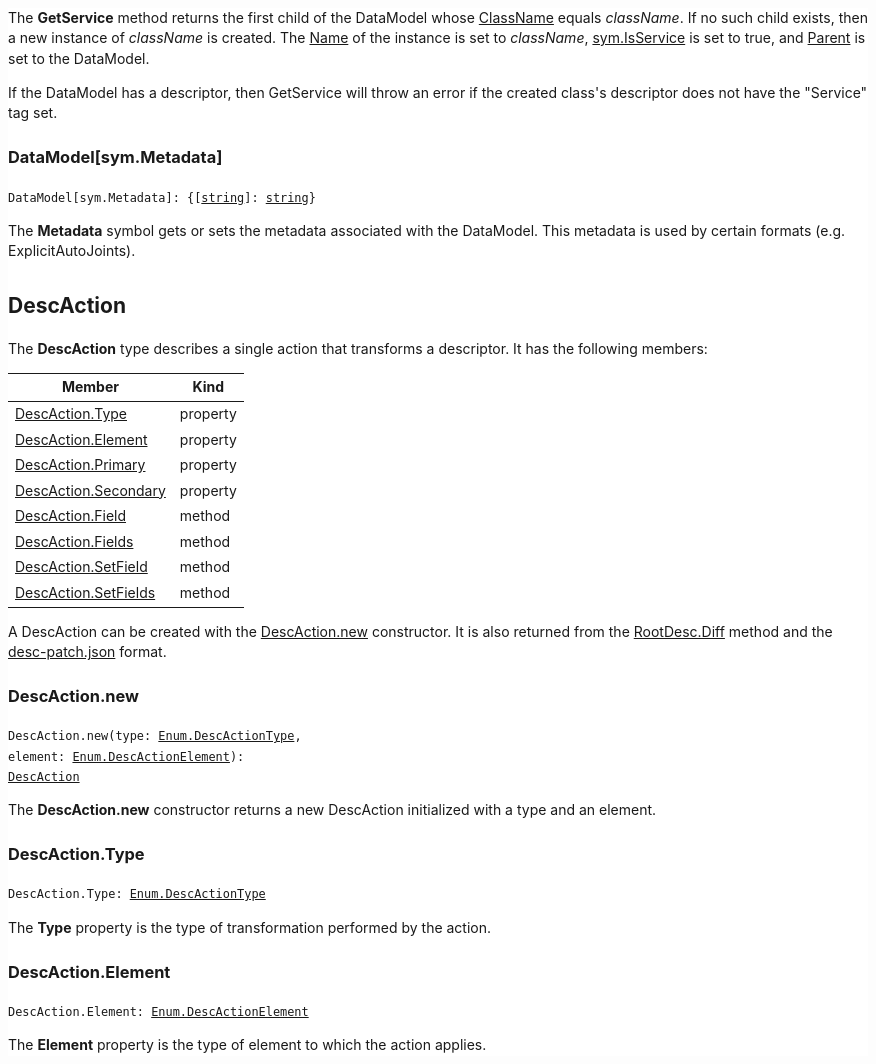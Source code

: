 The **GetService** method returns the first child of the DataModel whose
[ClassName][Instance.ClassName] equals *className*. If no such child exists,
then a new instance of *className* is created. The [Name][Instance.Name] of the
instance is set to *className*, [sym.IsService][Instance.sym.IsService] is set
to true, and [Parent][Instance.Parent] is set to the DataModel.

If the DataModel has a descriptor, then GetService will throw an error if the
created class's descriptor does not have the "Service" tag set.

### DataModel[sym.Metadata]
[DataModel.sym.Metadata]: #user-content-datamodelsymmetadata
<code>DataModel\[sym.Metadata\]: {[[string](##)]: [string](##)}</code>

The **Metadata** symbol gets or sets the metadata associated with the DataModel.
This metadata is used by certain formats (e.g. ExplicitAutoJoints).

## DescAction
[DescAction]: #user-content-descaction

The **DescAction** type describes a single action that transforms a descriptor.
It has the following members:

Member                                       | Kind
---------------------------------------------|-----
[DescAction.Type][DescAction.Type]           | property
[DescAction.Element][DescAction.Element]     | property
[DescAction.Primary][DescAction.Primary]     | property
[DescAction.Secondary][DescAction.Secondary] | property
[DescAction.Field][DescAction.Field]         | method
[DescAction.Fields][DescAction.Fields]       | method
[DescAction.SetField][DescAction.SetField]   | method
[DescAction.SetFields][DescAction.SetFields] | method

A DescAction can be created with the [DescAction.new][DescAction.new]
constructor. It is also returned from the [RootDesc.Diff][RootDesc.Diff] method
and the [desc-patch.json](formats.md#user-content-desc-patchjson) format.

### DescAction.new
[DescAction.new]: #user-content-descactionnew
<code>DescAction.new(type: [Enum.DescActionType][Enum.DescActionType], element: [Enum.DescActionElement][Enum.DescActionElement]): [DescAction][DescAction]</code>

The **DescAction.new** constructor returns a new DescAction initialized with a
type and an element.

### DescAction.Type
[DescAction.Type]: #user-content-descactiontype
<code>DescAction.Type: [Enum.DescActionType][Enum.DescActionType]</code>

The **Type** property is the type of transformation performed by the action.

[Enum.DescActionType]: enums.md#user-content-descactiontype

### DescAction.Element
[DescAction.Element]: #user-content-descactionelement
<code>DescAction.Element: [Enum.DescActionElement][Enum.DescActionElement]</code>

The **Element** property is the type of element to which the action applies.

[Enum.DescActionElement]: enums.md#user-content-descactionelement


[AttrConfig]: #user-content-attrconfig
[AttrConfig.new]: #user-content-attrconfignew
[AttrConfig.Property]: #user-content-attrconfigproperty
[Axes]: #user-content-axes
[Axes-roblox]: https://developer.roblox.com/en-us/api-reference/datatype/Axes
[Axes.new]: #user-content-axesnew
[Axes.fromComponents]: #user-content-axesfromcomponents
[CallbackDesc]: #user-content-callbackdesc
[CallbackDesc.new]: #user-content-callbackdescnew
[CallbackDesc.Name]: #user-content-callbackdescname
[CallbackDesc.ReturnType]: #user-content-callbackdescreturntype
[CallbackDesc.Security]: #user-content-callbackdescsecurity
[CallbackDesc.Parameters]: #user-content-callbackdescparameters
[CallbackDesc.SetParameters]: #user-content-callbackdescsetparameters
[CallbackDesc.Tag]: #user-content-callbackdesctag
[CallbackDesc.Tags]: #user-content-callbackdesctags
[CallbackDesc.SetTag]: #user-content-callbackdescsettag
[CallbackDesc.UnsetTag]: #user-content-callbackdescunsettag
[ClassDesc]: #user-content-classdesc
[ClassDesc.new]: #user-content-classdescnew
[ClassDesc.Name]: #user-content-classdescname
[ClassDesc.Superclass]: #user-content-classdescsuperclass
[ClassDesc.MemoryCategory]: #user-content-classdescmemorycategory
[ClassDesc.Member]: #user-content-classdescmember
[ClassDesc.Members]: #user-content-classdescmembers
[ClassDesc.AddMember]: #user-content-classdescaddmember
[ClassDesc.RemoveMember]: #user-content-classdescremovemember
[ClassDesc.Tag]: #user-content-classdesctag
[ClassDesc.Tags]: #user-content-classdesctags
[ClassDesc.SetTag]: #user-content-classdescsettag
[ClassDesc.UnsetTag]: #user-content-classdescunsettag
[Cookie]: #user-content-cookie
[Cookie.from]: #user-content-cookiefrom
[Cookie.new]: #user-content-cookienew
[Cookie.Name]: #user-content-cookiename
[Cookies]: #user-content-cookies
[DataModel]: #user-content-datamodel
[DataModel.GetService]: #user-content-datamodelgetservice
[DescAction.Primary]: #user-content-descactionprimary
[DescAction.Secondary]: #user-content-descactionsecondary
[DescAction.Field]: #user-content-descactionfield
[DescAction.Fields]: #user-content-descactionfields
[DescAction.SetField]: #user-content-descactionsetfield
[DescAction.SetFields]: #user-content-descactionsetfields
[EnumDesc]: #user-content-enumdesc
[EnumDesc.new]: #user-content-enumdescnew
[EnumDesc.Name]: #user-content-enumdescname
[EnumDesc.Item]: #user-content-enumdescitem
[EnumDesc.Items]: #user-content-enumdescitems
[EnumDesc.AddItem]: #user-content-enumdescadditem
[EnumDesc.RemoveItem]: #user-content-enumdescremoveitem
[EnumDesc.Tag]: #user-content-enumdesctag
[EnumDesc.Tags]: #user-content-enumdesctags
[EnumDesc.SetTag]: #user-content-enumdescsettag
[EnumDesc.UnsetTag]: #user-content-enumdescunsettag
[EnumItemDesc]: #user-content-enumitemdesc
[EnumItemDesc.new]: #user-content-enumitemdescnew
[EnumItemDesc.Name]: #user-content-enumitemdescname
[EnumItemDesc.Value]: #user-content-enumitemdescvalue
[EnumItemDesc.Index]: #user-content-enumitemdescindex
[EnumItemDesc.Tag]: #user-content-enumitemdesctag
[EnumItemDesc.Tags]: #user-content-enumitemdesctags
[EnumItemDesc.SetTag]: #user-content-enumitemdescsettag
[EnumItemDesc.UnsetTag]: #user-content-enumitemdescunsettag
[EventDesc]: #user-content-eventdesc
[EventDesc.new]: #user-content-eventdescnew
[EventDesc.Name]: #user-content-eventdescname
[EventDesc.Security]: #user-content-eventdescsecurity
[EventDesc.Parameters]: #user-content-eventdescparameters
[EventDesc.SetParameters]: #user-content-eventdescsetparameters
[EventDesc.Tag]: #user-content-eventdesctag
[EventDesc.Tags]: #user-content-eventdesctags
[EventDesc.SetTag]: #user-content-eventdescsettag
[EventDesc.UnsetTag]: #user-content-eventdescunsettag
[Faces]: #user-content-faces
[Faces-roblox]: https://developer.roblox.com/en-us/api-reference/datatype/Faces
[Faces.new]: #user-content-axesnew
[Faces.fromComponents]: #user-content-axesfromcomponents
[FormatSelector]: #user-content-formatselector
[FunctionDesc]: #user-content-functiondesc
[FunctionDesc.new]: #user-content-callbackdescnew
[FunctionDesc.Name]: #user-content-functiondescname
[FunctionDesc.ReturnType]: #user-content-functiondescreturntype
[FunctionDesc.Security]: #user-content-functiondescsecurity
[FunctionDesc.Parameters]: #user-content-functiondescparameters
[FunctionDesc.SetParameters]: #user-content-functiondescsetparameters
[FunctionDesc.Tag]: #user-content-functiondesctag
[FunctionDesc.Tags]: #user-content-functiondesctags
[FunctionDesc.SetTag]: #user-content-functiondescsettag
[FunctionDesc.UnsetTag]: #user-content-functiondescunsettag
[HTTPHeaders]: #user-content-httpheaders
[HTTPOptions]: #user-content-httpoptions
[HTTPRequest]: #user-content-httprequest
[HTTPRequest.Resolve]: #user-content-httprequestresolve
[HTTPRequest.Cancel]: #user-content-httprequestcancel
[HTTPResponse]: #user-content-httpresponse
[Instance]: #user-content-instance
[Instance.new]: #user-content-instancenew
[Instance.ClassName]: #user-content-instanceclassname
[Instance.Name]: #user-content-instancename
[Instance.Parent]: #user-content-instanceparent
[Instance.ClearAllChildren]: #user-content-instanceclearallchildren
[Instance.Clone]: #user-content-instanceclone
[Instance.Descend]: #user-content-instancedescend
[Instance.Destroy]: #user-content-instancedestroy
[Instance.FindFirstAncestor]: #user-content-instancefindfirstancestor
[Instance.FindFirstAncestorOfClass]: #user-content-instancefindfirstancestorofclass
[Instance.FindFirstAncestorWhichIsA]: #user-content-instancefindfirstancestorwhichisa
[Instance.FindFirstChild]: #user-content-instancefindfirstchild
[Instance.FindFirstChildOfClass]: #user-content-instancefindfirstchildofclass
[Instance.FindFirstChildWhichIsA]: #user-content-instancefindfirstchildwhichisa
[Instance.GetAttribute]: #user-content-instancegetattribute
[Instance.GetAttributes]: #user-content-instancegetattributes
[Instance.GetChildren]: #user-content-instancegetchildren
[Instance.GetDescendants]: #user-content-instancegetdescendants
[Instance.GetFullName]: #user-content-instancegetfullname
[Instance.IsA]: #user-content-instanceisa
[Instance.IsAncestorOf]: #user-content-instanceisancestorof
[Instance.IsDescendantOf]: #user-content-instanceisdescendantof
[Instance.SetAttribute]: #user-content-instancesetattribute
[Instance.SetAttributes]: #user-content-instancesetattributes
[Instance.sym.AttrConfig]: #user-content-instancesymattrconfig
[Instance.sym.Desc]: #user-content-instancesymdesc
[Instance.sym.IsService]: #user-content-instancesymisservice
[Instance.sym.Properties]: #user-content-instancesymproperties
[Instance.sym.RawAttrConfig]: #user-content-instancesymrawattrconfig
[Instance.sym.RawDesc]: #user-content-instancesymrawdesc
[Instance.sym.Reference]: #user-content-instancesymreference
[Intlike]: #user-content-intlike
[Numberlike]: #user-content-numberlike
[ParameterDesc]: #user-content-parameterdesc
[ParameterDesc.new]: #user-content-parameterdescnew
[ParameterDesc.Type]: #user-content-parameterdesctype
[ParameterDesc.Name]: #user-content-parameterdescname
[ParameterDesc.Default]: #user-content-parameterdescdefault
[PropertyDesc]: #user-content-propertydesc
[PropertyDesc.new]: #user-content-propertydescnew
[PropertyDesc.Name]: #user-content-propertydescname
[PropertyDesc.ValueType]: #user-content-propertydescvaluetype
[PropertyDesc.ReadSecurity]: #user-content-propertydescreadsecurity
[PropertyDesc.WriteSecurity]: #user-content-propertydescwritesecurity
[PropertyDesc.CanLoad]: #user-content-propertydesccanload
[PropertyDesc.CanSave]: #user-content-propertydesccansave
[PropertyDesc.Tag]: #user-content-propertydesctag
[PropertyDesc.Tags]: #user-content-propertydesctags
[PropertyDesc.SetTag]: #user-content-propertydescsettag
[PropertyDesc.UnsetTag]: #user-content-propertydescunsettag
[RBXAssetOptions]: #user-content-rbxassetoptions
[RootDesc]: #user-content-rootdesc
[RootDesc.new]: #user-content-rootdescnew
[RootDesc.Class]: #user-content-rootdescclass
[RootDesc.Classes]: #user-content-rootdescclasses
[RootDesc.AddClass]: #user-content-rootdescaddclass
[RootDesc.RemoveClass]: #user-content-rootdescremoveclass
[RootDesc.Enum]: #user-content-rootdescenum
[RootDesc.Enums]: #user-content-rootdescenums
[RootDesc.AddEnum]: #user-content-rootdescaddenum
[RootDesc.RemoveEnum]: #user-content-rootdescremoveenum
[RootDesc.EnumTypes]: #user-content-rootdescenumtypes
[RootDesc.Diff]: #user-content-rootdescdiff
[RootDesc.Patch]: #user-content-rootdescpatch
[Stringlike]: #user-content-stringlike
[TypeDesc]: #user-content-typedesc
[TypeDesc.new]: #user-content-callbackdescnew
[TypeDesc.Category]: #user-content-typedesccategory
[TypeDesc.Name]: #user-content-typedescname